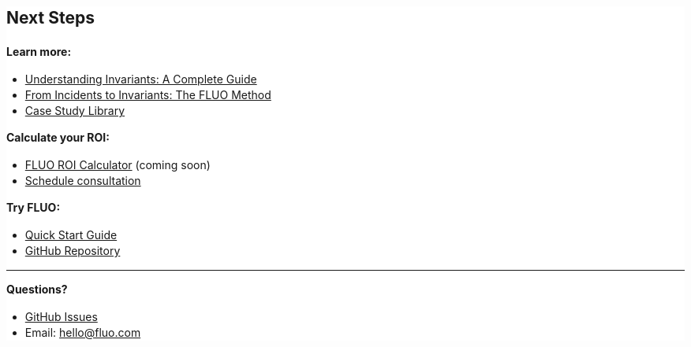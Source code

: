 
## Next Steps

**Learn more:**
- [Understanding Invariants: A Complete Guide](./understanding-invariants.md)
- [From Incidents to Invariants: The FLUO Method](./incidents-to-invariants.md)
- [Case Study Library](./case-studies/README.md)

**Calculate your ROI:**
- [FLUO ROI Calculator](https://fluo.com/roi-calculator) (coming soon)
- [Schedule consultation](https://fluo.com/contact)

**Try FLUO:**
- [Quick Start Guide](../../docs/QUICK_START.md)
- [GitHub Repository](https://github.com/fluohq/fluo)

---

**Questions?**
- [GitHub Issues](https://github.com/fluohq/fluo/issues)
- Email: hello@fluo.com
